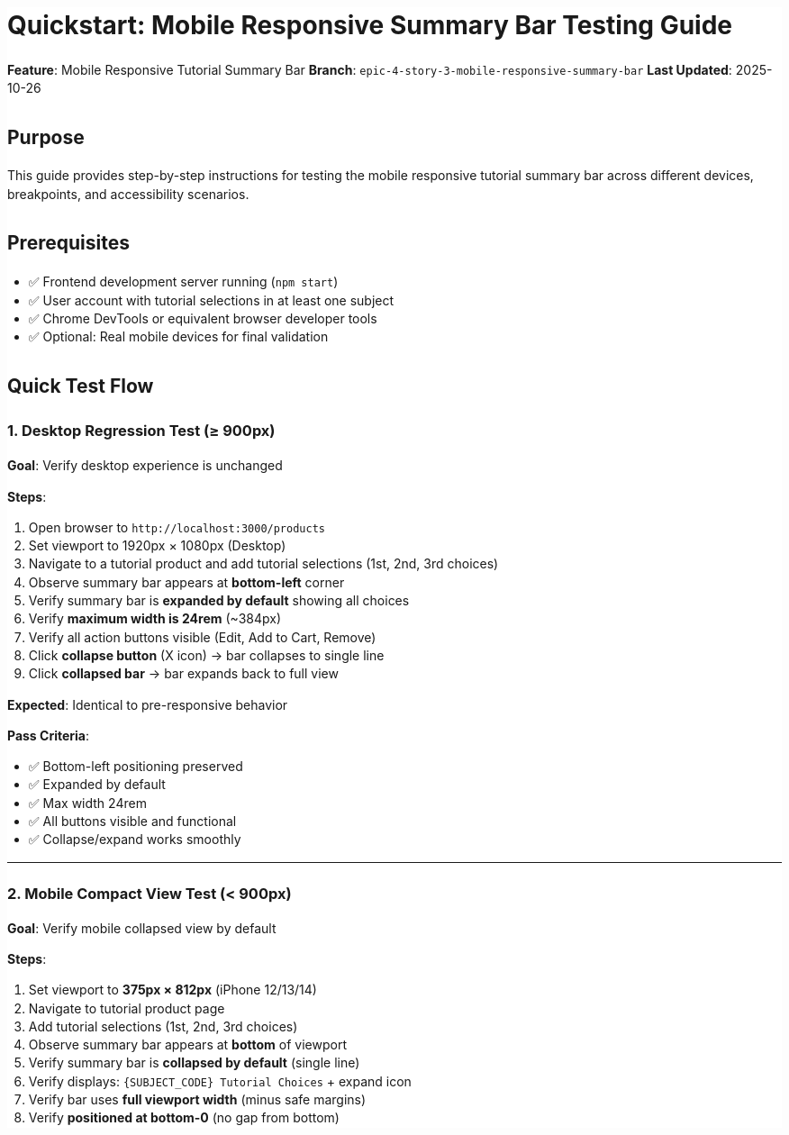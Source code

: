 # Quickstart: Mobile Responsive Summary Bar Testing Guide

**Feature**: Mobile Responsive Tutorial Summary Bar
**Branch**: `epic-4-story-3-mobile-responsive-summary-bar`
**Last Updated**: 2025-10-26

## Purpose

This guide provides step-by-step instructions for testing the mobile responsive tutorial summary bar across different devices, breakpoints, and accessibility scenarios.

## Prerequisites

- ✅ Frontend development server running (`npm start`)
- ✅ User account with tutorial selections in at least one subject
- ✅ Chrome DevTools or equivalent browser developer tools
- ✅ Optional: Real mobile devices for final validation

## Quick Test Flow

### 1. Desktop Regression Test (≥ 900px)

**Goal**: Verify desktop experience is unchanged

**Steps**:
1. Open browser to `http://localhost:3000/products`
2. Set viewport to 1920px × 1080px (Desktop)
3. Navigate to a tutorial product and add tutorial selections (1st, 2nd, 3rd choices)
4. Observe summary bar appears at **bottom-left** corner
5. Verify summary bar is **expanded by default** showing all choices
6. Verify **maximum width is 24rem** (~384px)
7. Verify all action buttons visible (Edit, Add to Cart, Remove)
8. Click **collapse button** (X icon) → bar collapses to single line
9. Click **collapsed bar** → bar expands back to full view

**Expected**: Identical to pre-responsive behavior

**Pass Criteria**:
- ✅ Bottom-left positioning preserved
- ✅ Expanded by default
- ✅ Max width 24rem
- ✅ All buttons visible and functional
- ✅ Collapse/expand works smoothly

---

### 2. Mobile Compact View Test (< 900px)

**Goal**: Verify mobile collapsed view by default

**Steps**:
1. Set viewport to **375px × 812px** (iPhone 12/13/14)
2. Navigate to tutorial product page
3. Add tutorial selections (1st, 2nd, 3rd choices)
4. Observe summary bar appears at **bottom** of viewport
5. Verify summary bar is **collapsed by default** (single line)
6. Verify displays: `{SUBJECT_CODE} Tutorial Choices` + expand icon
7. Verify bar uses **full viewport width** (minus safe margins)
8. Verify **positioned at bottom-0** (no gap from bottom)
